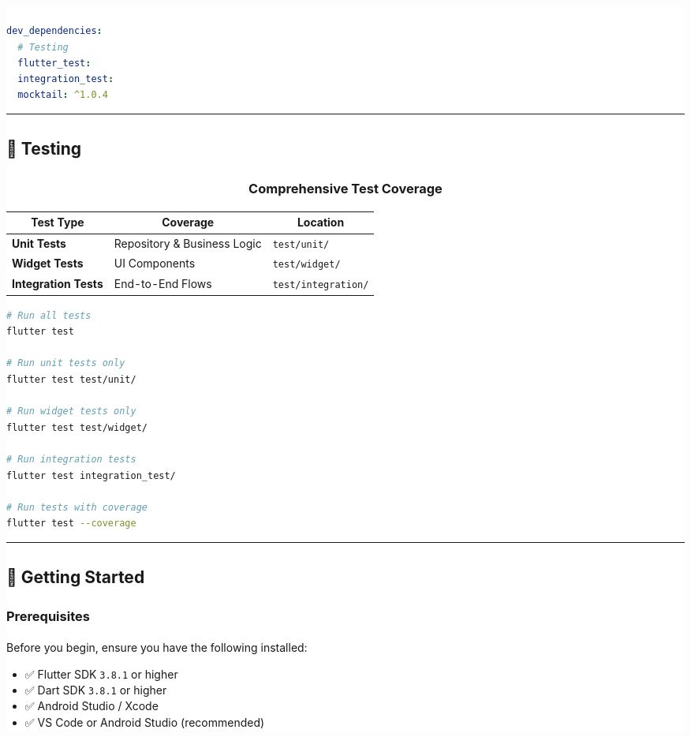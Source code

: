 ```yaml

dev_dependencies:
  # Testing
  flutter_test:
  integration_test:
  mocktail: ^1.0.4
```

---

## 🧪 Testing

<div align="center">

### Comprehensive Test Coverage

| Test Type | Coverage | Location |
|-----------|----------|----------|
| **Unit Tests** | Repository & Business Logic | `test/unit/` |
| **Widget Tests** | UI Components | `test/widget/` |
| **Integration Tests** | End-to-End Flows | `test/integration/` |

</div>

```bash
# Run all tests
flutter test

# Run unit tests only
flutter test test/unit/

# Run widget tests only
flutter test test/widget/

# Run integration tests
flutter test integration_test/

# Run tests with coverage
flutter test --coverage
```

---

## 🚀 Getting Started

### Prerequisites

Before you begin, ensure you have the following installed:

- ✅ Flutter SDK `3.8.1` or higher
- ✅ Dart SDK `3.8.1` or higher
- ✅ Android Studio / Xcode
- ✅ VS Code or Android Studio (recommended)
